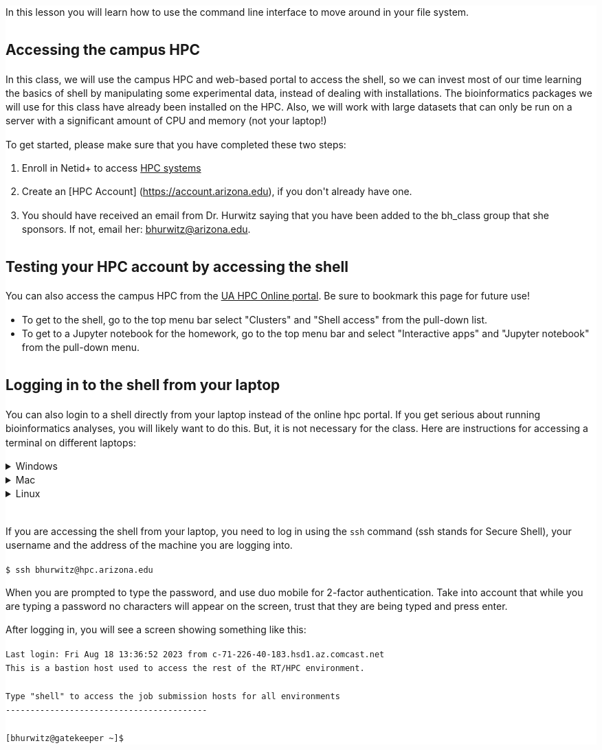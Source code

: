 In this lesson you will learn how to use the command line interface to move around in your file system. 

## Accessing the campus HPC
In this class, we will use the campus HPC and web-based portal to access the shell, so we can invest most of our time learning the basics of shell by manipulating some experimental data, instead of dealing with installations. The bioinformatics packages we will use for this class have already been installed on the HPC. Also, we will work with large datasets that can only be run on a server with a significant amount of CPU and memory  (not your laptop!)

To get started, please make sure that you have completed these two steps:

1. Enroll in Netid+ to access [HPC systems](https://webauth.arizona.edu/netid-plus/)

2. Create an [HPC Account] (https://account.arizona.edu), if you don't already have one. 

3. You should have received an email from Dr. Hurwitz saying that you have been added to the bh_class group that she sponsors. If not, email her: bhurwitz@arizona.edu. 

## Testing your HPC account by accessing the shell
 
You can also access the campus HPC from the [UA HPC Online portal](https://ood.hpc.arizona.edu/pun/sys/dashboard). Be sure to bookmark this page for future use! 
* To get to the shell, go to the top menu bar select "Clusters" and "Shell access" from the pull-down list.
* To get to a Jupyter notebook for the homework, go to the top menu bar and select "Interactive apps" and "Jupyter notebook" from the pull-down menu.  

## Logging in to the shell from your laptop
You can also login to a shell directly from your laptop instead of the online hpc portal. If you get serious about running bioinformatics analyses, you will likely want to do this. But, it is not necessary for the class. Here are instructions for accessing a terminal on different laptops:
<details><summary markdown="span">Windows</summary></details>
<details><summary markdown="span">Mac</summary></details>

<details><summary markdown="span">Linux</summary></details>
<br>

If you are accessing the shell from your laptop, you need to log in using the `ssh` command (ssh stands for Secure Shell), your username and the address of the machine you are logging into.

```
$ ssh bhurwitz@hpc.arizona.edu
```

When you are prompted to type the password, and use duo mobile for 2-factor authentication. Take into account that while you are typing a password no characters will appear on the screen, trust that they are being typed and press enter. 

After logging in, you will see a screen showing something like this: 

~~~
Last login: Fri Aug 18 13:36:52 2023 from c-71-226-40-183.hsd1.az.comcast.net
This is a bastion host used to access the rest of the RT/HPC environment.

Type "shell" to access the job submission hosts for all environments
-----------------------------------------

[bhurwitz@gatekeeper ~]$ 

~~~
